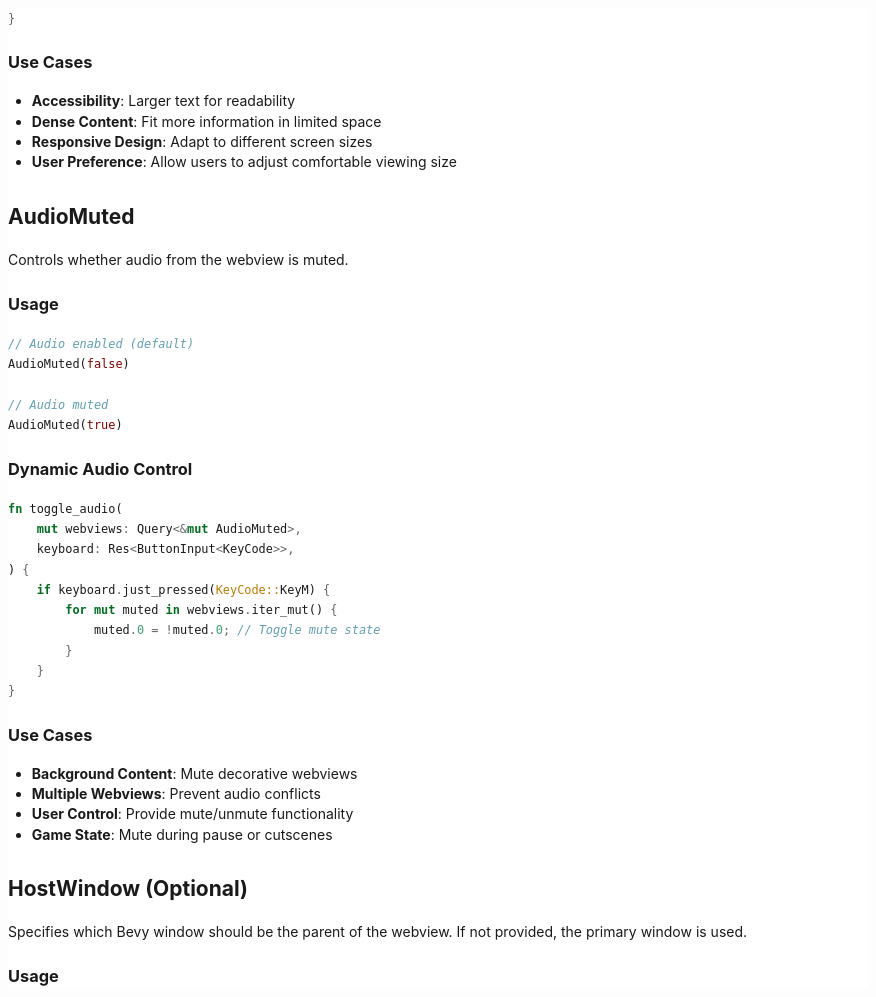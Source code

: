 ```rust
}
```

### Use Cases

- **Accessibility**: Larger text for readability
- **Dense Content**: Fit more information in limited space
- **Responsive Design**: Adapt to different screen sizes
- **User Preference**: Allow users to adjust comfortable viewing size

## AudioMuted

Controls whether audio from the webview is muted.

### Usage

```rust
// Audio enabled (default)
AudioMuted(false)

// Audio muted
AudioMuted(true)
```

### Dynamic Audio Control

```rust
fn toggle_audio(
    mut webviews: Query<&mut AudioMuted>,
    keyboard: Res<ButtonInput<KeyCode>>,
) {
    if keyboard.just_pressed(KeyCode::KeyM) {
        for mut muted in webviews.iter_mut() {
            muted.0 = !muted.0; // Toggle mute state
        }
    }
}
```

### Use Cases

- **Background Content**: Mute decorative webviews
- **Multiple Webviews**: Prevent audio conflicts
- **User Control**: Provide mute/unmute functionality
- **Game State**: Mute during pause or cutscenes

## HostWindow (Optional)

Specifies which Bevy window should be the parent of the webview. If not provided, the primary window is used.

### Usage
